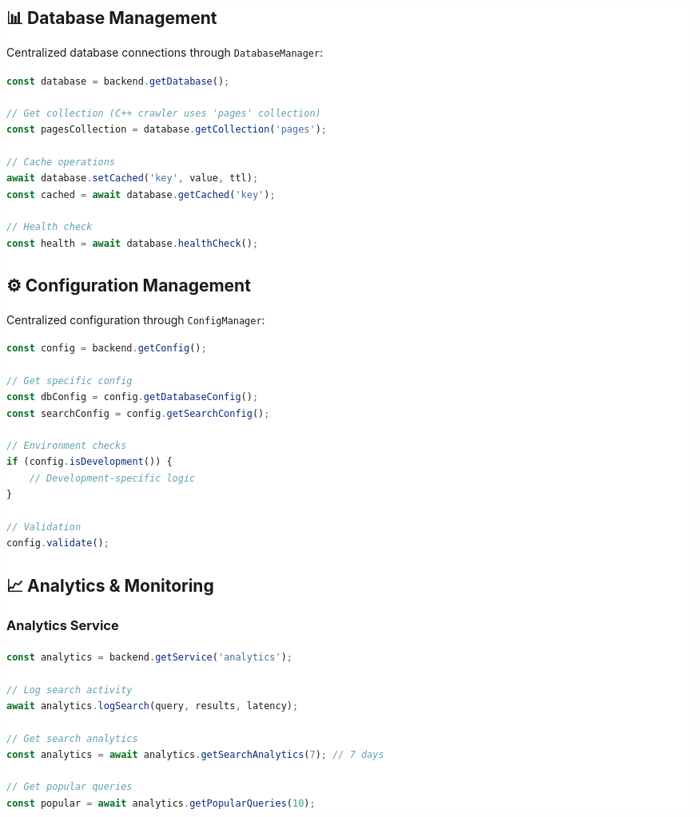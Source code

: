 ## 📊 Database Management

Centralized database connections through `DatabaseManager`:

```javascript
const database = backend.getDatabase();

// Get collection (C++ crawler uses 'pages' collection)
const pagesCollection = database.getCollection('pages');

// Cache operations
await database.setCached('key', value, ttl);
const cached = await database.getCached('key');

// Health check
const health = await database.healthCheck();
```

## ⚙️ Configuration Management

Centralized configuration through `ConfigManager`:

```javascript
const config = backend.getConfig();

// Get specific config
const dbConfig = config.getDatabaseConfig();
const searchConfig = config.getSearchConfig();

// Environment checks
if (config.isDevelopment()) {
    // Development-specific logic
}

// Validation
config.validate();
```

## 📈 Analytics & Monitoring

### Analytics Service

```javascript
const analytics = backend.getService('analytics');

// Log search activity
await analytics.logSearch(query, results, latency);

// Get search analytics
const analytics = await analytics.getSearchAnalytics(7); // 7 days

// Get popular queries
const popular = await analytics.getPopularQueries(10);
```
